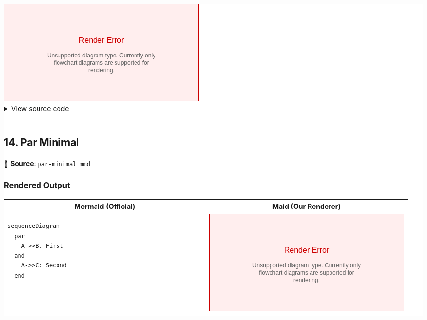 <svg xmlns="http://www.w3.org/2000/svg" width="400" height="200" viewBox="0 0 400 200">
  <rect width="400" height="200" fill="#fee" stroke="#c00" stroke-width="2" />
  <text x="200" y="80" text-anchor="middle" font-family="Arial, sans-serif" font-size="16" fill="#c00">
    Render Error
  </text>
  <text x="200" y="110" text-anchor="middle" font-family="Arial, sans-serif" font-size="12" fill="#666">
    <tspan x="200" dy="0">Unsupported diagram type. Currently only</tspan><tspan x="200" dy="15">flowchart diagrams are supported for</tspan><tspan x="200" dy="15">rendering.</tspan>
  </text>
</svg>

</td>
</tr>
</table>

<details><summary>View source code</summary></details>

---

## 14. Par Minimal

📄 **Source**: [`par-minimal.mmd`](./valid/par-minimal.mmd)

### Rendered Output

<table>
<tr>
<th width="50%">Mermaid (Official)</th>
<th width="50%">Maid (Our Renderer)</th>
</tr>
<tr>
<td>

```mermaid
sequenceDiagram
  par
    A->>B: First
  and
    A->>C: Second
  end


```

</td>
<td>

<svg xmlns="http://www.w3.org/2000/svg" width="400" height="200" viewBox="0 0 400 200">
  <rect width="400" height="200" fill="#fee" stroke="#c00" stroke-width="2" />
  <text x="200" y="80" text-anchor="middle" font-family="Arial, sans-serif" font-size="16" fill="#c00">
    Render Error
  </text>
  <text x="200" y="110" text-anchor="middle" font-family="Arial, sans-serif" font-size="12" fill="#666">
    <tspan x="200" dy="0">Unsupported diagram type. Currently only</tspan><tspan x="200" dy="15">flowchart diagrams are supported for</tspan><tspan x="200" dy="15">rendering.</tspan>
  </text>
</svg>

